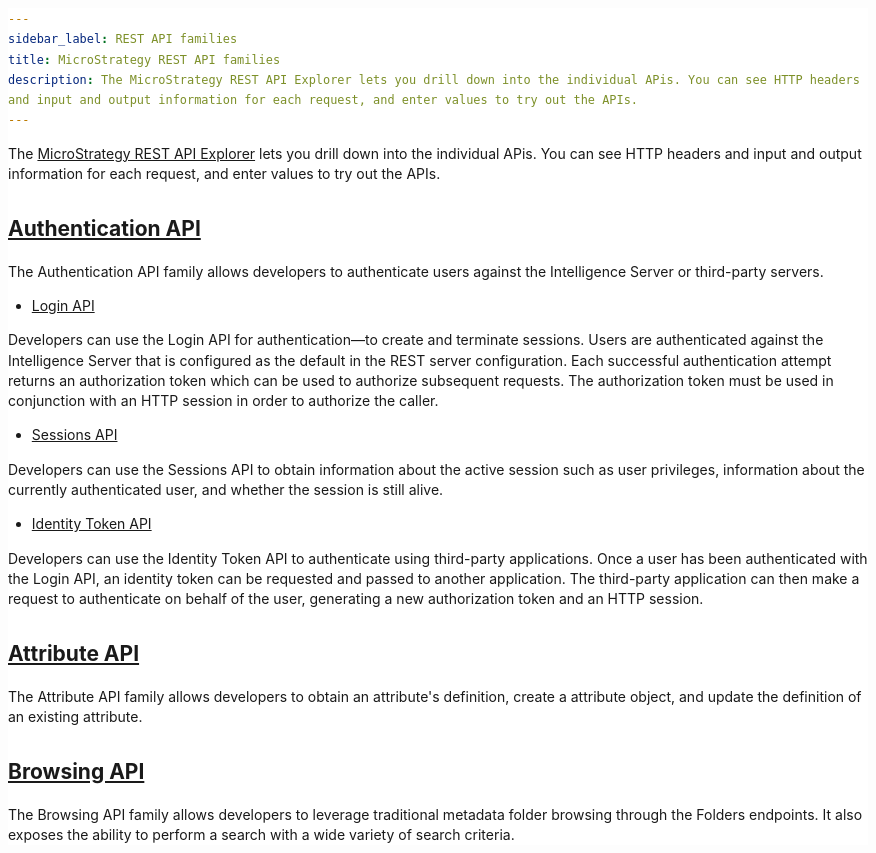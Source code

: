 ```yaml
---
sidebar_label: REST API families
title: MicroStrategy REST API families
description: The MicroStrategy REST API Explorer lets you drill down into the individual APis. You can see HTTP headers and input and output information for each request, and enter values to try out the APIs.
---
```


The [MicroStrategy REST API Explorer](https://demo.microstrategy.com/MicroStrategyLibrary/api-docs/) lets you drill down into the individual APis. You can see HTTP headers and input and output information for each request, and enter values to try out the APIs.

## [Authentication API](https://demo.microstrategy.com/MicroStrategyLibrary/api-docs/index.html#/Authentication)

The Authentication API family allows developers to authenticate users against the Intelligence Server or third-party servers.

- [Login API](https://demo.microstrategy.com/MicroStrategyLibrary/api-docs/index.html#/Authentication/postLogin)

Developers can use the Login API for authentication—to create and terminate sessions. Users are authenticated against the Intelligence Server that is configured as the default in the REST server configuration. Each successful authentication attempt returns an authorization token which can be used to authorize subsequent requests. The authorization token must be used in conjunction with an HTTP session in order to authorize the caller.

- [Sessions API](https://demo.microstrategy.com/MicroStrategyLibrary/api-docs/index.html#/Authentication/sessionSessionIdGet)

Developers can use the Sessions API to obtain information about the active session such as user privileges, information about the currently authenticated user, and whether the session is still alive.

- [Identity Token API](https://demo.microstrategy.com/MicroStrategyLibrary/api-docs/index.html#/Authentication/getIdentityTokenInfo)

Developers can use the Identity Token API to authenticate using third-party applications. Once a user has been authenticated with the Login API, an identity token can be requested and passed to another application. The third-party application can then make a request to authenticate on behalf of the user, generating a new authorization token and an HTTP session.

## [Attribute API](https://demo.microstrategy.com/MicroStrategyLibrary/api-docs/index.html#/Attributes)

The Attribute API family allows developers to obtain an attribute's definition, create a attribute object, and update the definition of an existing attribute.

## [Browsing API](https://demo.microstrategy.com/MicroStrategyLibrary/api-docs/index.html#/Browsing)

The Browsing API family allows developers to leverage traditional metadata folder browsing through the Folders endpoints. It also exposes the ability to perform a search with a wide variety of search criteria.
